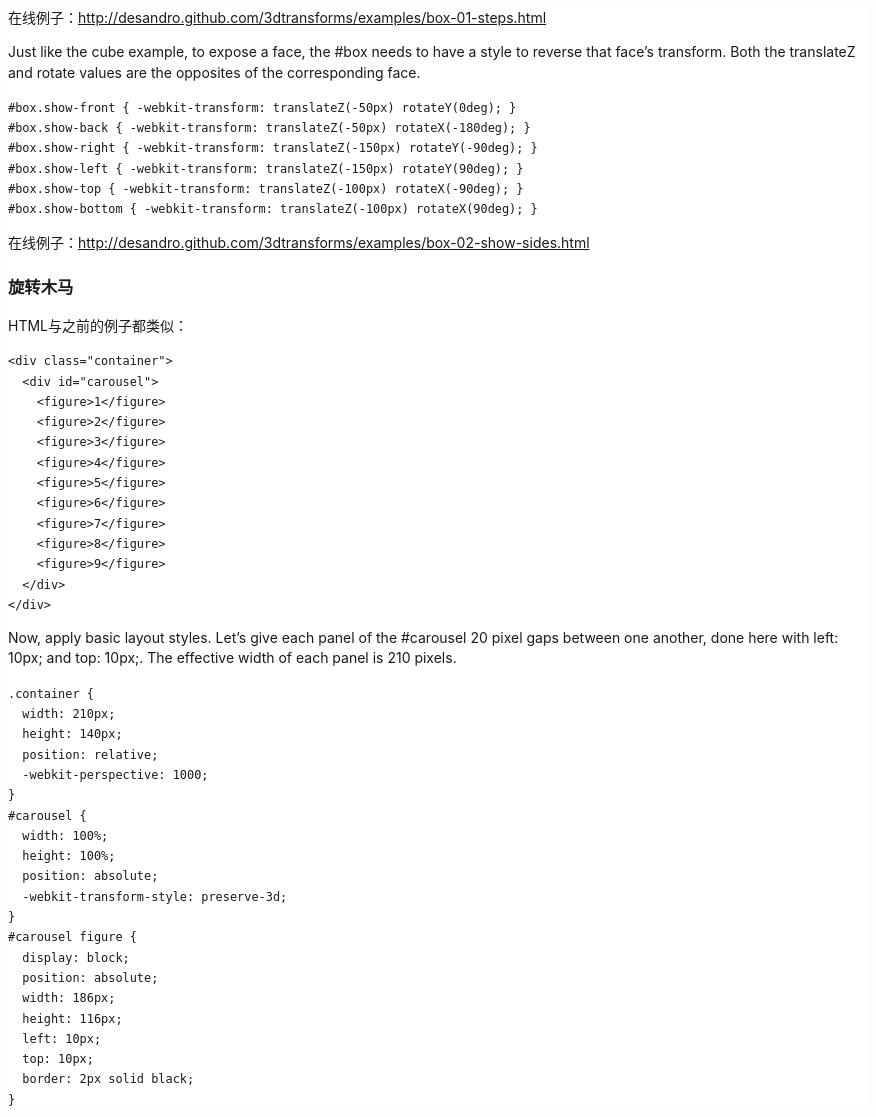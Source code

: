 在线例子：http://desandro.github.com/3dtransforms/examples/box-01-steps.html

Just like the cube example, to expose a face, the #box needs to have a style to reverse that face’s transform. Both the translateZ and rotate values are the opposites of the corresponding face.

    #box.show-front { -webkit-transform: translateZ(-50px) rotateY(0deg); }
    #box.show-back { -webkit-transform: translateZ(-50px) rotateX(-180deg); }
    #box.show-right { -webkit-transform: translateZ(-150px) rotateY(-90deg); }
    #box.show-left { -webkit-transform: translateZ(-150px) rotateY(90deg); }
    #box.show-top { -webkit-transform: translateZ(-100px) rotateX(-90deg); }
    #box.show-bottom { -webkit-transform: translateZ(-100px) rotateX(90deg); }

在线例子：http://desandro.github.com/3dtransforms/examples/box-02-show-sides.html

### 旋转木马

HTML与之前的例子都类似：

    <div class="container">
      <div id="carousel">
        <figure>1</figure>
        <figure>2</figure>
        <figure>3</figure>
        <figure>4</figure>
        <figure>5</figure>
        <figure>6</figure>
        <figure>7</figure>
        <figure>8</figure>
        <figure>9</figure>
      </div>
    </div>

Now, apply basic layout styles. Let’s give each panel of the #carousel 20 pixel gaps between one another, done here with left: 10px; and top: 10px;. The effective width of each panel is 210 pixels.

    .container {
      width: 210px;
      height: 140px;
      position: relative;
      -webkit-perspective: 1000;
    }
    #carousel {
      width: 100%;
      height: 100%;
      position: absolute;
      -webkit-transform-style: preserve-3d;
    }
    #carousel figure {
      display: block;
      position: absolute;
      width: 186px;
      height: 116px;
      left: 10px;
      top: 10px;
      border: 2px solid black;
    }
